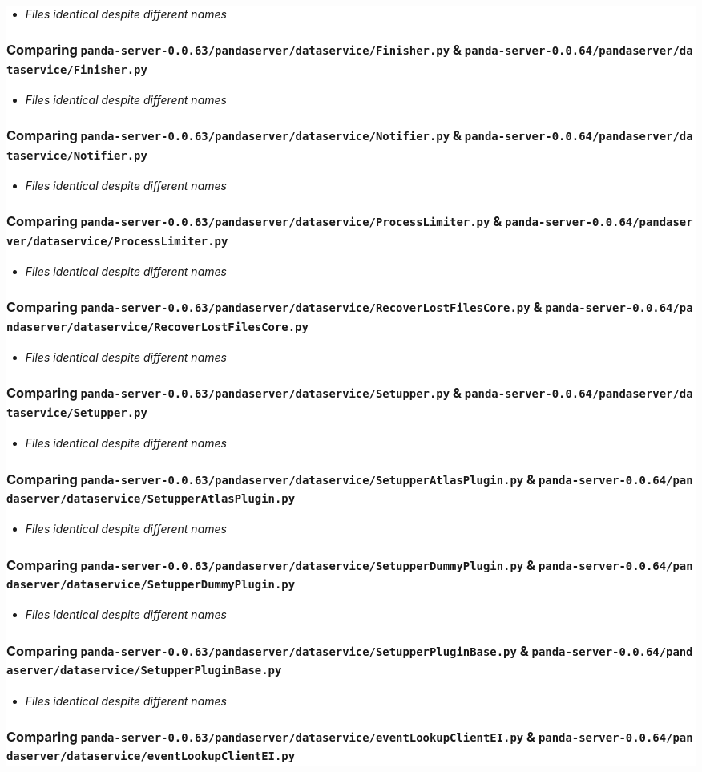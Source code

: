  * *Files identical despite different names*

### Comparing `panda-server-0.0.63/pandaserver/dataservice/Finisher.py` & `panda-server-0.0.64/pandaserver/dataservice/Finisher.py`

 * *Files identical despite different names*

### Comparing `panda-server-0.0.63/pandaserver/dataservice/Notifier.py` & `panda-server-0.0.64/pandaserver/dataservice/Notifier.py`

 * *Files identical despite different names*

### Comparing `panda-server-0.0.63/pandaserver/dataservice/ProcessLimiter.py` & `panda-server-0.0.64/pandaserver/dataservice/ProcessLimiter.py`

 * *Files identical despite different names*

### Comparing `panda-server-0.0.63/pandaserver/dataservice/RecoverLostFilesCore.py` & `panda-server-0.0.64/pandaserver/dataservice/RecoverLostFilesCore.py`

 * *Files identical despite different names*

### Comparing `panda-server-0.0.63/pandaserver/dataservice/Setupper.py` & `panda-server-0.0.64/pandaserver/dataservice/Setupper.py`

 * *Files identical despite different names*

### Comparing `panda-server-0.0.63/pandaserver/dataservice/SetupperAtlasPlugin.py` & `panda-server-0.0.64/pandaserver/dataservice/SetupperAtlasPlugin.py`

 * *Files identical despite different names*

### Comparing `panda-server-0.0.63/pandaserver/dataservice/SetupperDummyPlugin.py` & `panda-server-0.0.64/pandaserver/dataservice/SetupperDummyPlugin.py`

 * *Files identical despite different names*

### Comparing `panda-server-0.0.63/pandaserver/dataservice/SetupperPluginBase.py` & `panda-server-0.0.64/pandaserver/dataservice/SetupperPluginBase.py`

 * *Files identical despite different names*

### Comparing `panda-server-0.0.63/pandaserver/dataservice/eventLookupClientEI.py` & `panda-server-0.0.64/pandaserver/dataservice/eventLookupClientEI.py`
